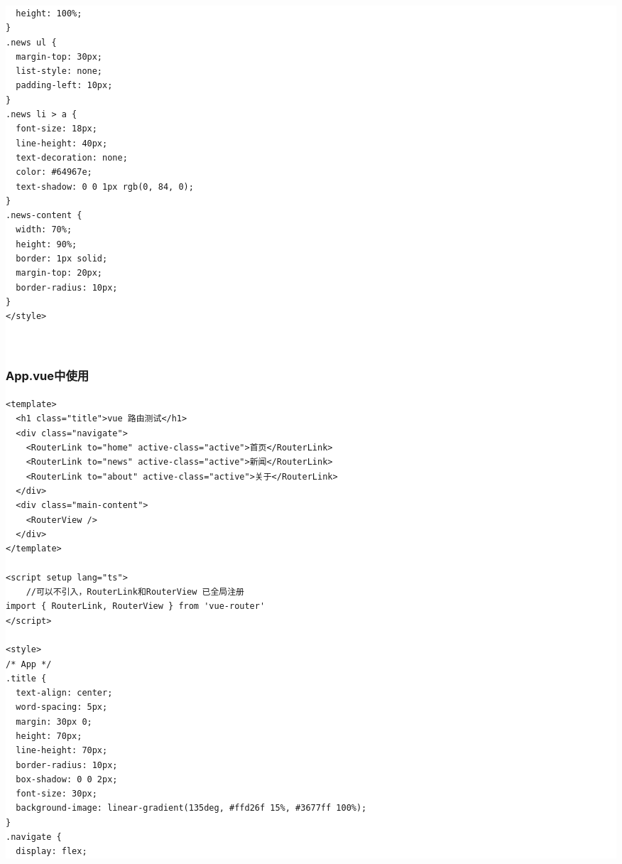 ```vue
  height: 100%;
}
.news ul {
  margin-top: 30px;
  list-style: none;
  padding-left: 10px;
}
.news li > a {
  font-size: 18px;
  line-height: 40px;
  text-decoration: none;
  color: #64967e;
  text-shadow: 0 0 1px rgb(0, 84, 0);
}
.news-content {
  width: 70%;
  height: 90%;
  border: 1px solid;
  margin-top: 20px;
  border-radius: 10px;
}
</style>



```



### App.vue中使用

```vue
<template>
  <h1 class="title">vue 路由测试</h1>
  <div class="navigate">
    <RouterLink to="home" active-class="active">首页</RouterLink>
    <RouterLink to="news" active-class="active">新闻</RouterLink>
    <RouterLink to="about" active-class="active">关于</RouterLink>
  </div>
  <div class="main-content">
    <RouterView />
  </div>
</template>

<script setup lang="ts">
    //可以不引入，RouterLink和RouterView 已全局注册
import { RouterLink, RouterView } from 'vue-router'
</script>

<style>
/* App */
.title {
  text-align: center;
  word-spacing: 5px;
  margin: 30px 0;
  height: 70px;
  line-height: 70px;
  border-radius: 10px;
  box-shadow: 0 0 2px;
  font-size: 30px;
  background-image: linear-gradient(135deg, #ffd26f 15%, #3677ff 100%);
}
.navigate {
  display: flex;
```